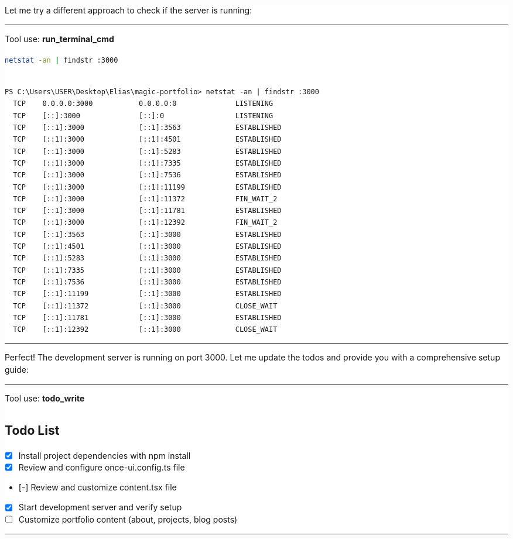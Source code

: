 
Let me try a different approach to check if the server is running:


---

Tool use: **run_terminal_cmd**

```bash
netstat -an | findstr :3000
```

```

PS C:\Users\USER\Desktop\Elias\magic-portfolio> netstat -an | findstr :3000
  TCP    0.0.0.0:3000           0.0.0.0:0              LISTENING
  TCP    [::]:3000              [::]:0                 LISTENING
  TCP    [::1]:3000             [::1]:3563             ESTABLISHED
  TCP    [::1]:3000             [::1]:4501             ESTABLISHED
  TCP    [::1]:3000             [::1]:5283             ESTABLISHED
  TCP    [::1]:3000             [::1]:7335             ESTABLISHED
  TCP    [::1]:3000             [::1]:7536             ESTABLISHED
  TCP    [::1]:3000             [::1]:11199            ESTABLISHED
  TCP    [::1]:3000             [::1]:11372            FIN_WAIT_2
  TCP    [::1]:3000             [::1]:11781            ESTABLISHED
  TCP    [::1]:3000             [::1]:12392            FIN_WAIT_2
  TCP    [::1]:3563             [::1]:3000             ESTABLISHED
  TCP    [::1]:4501             [::1]:3000             ESTABLISHED
  TCP    [::1]:5283             [::1]:3000             ESTABLISHED
  TCP    [::1]:7335             [::1]:3000             ESTABLISHED
  TCP    [::1]:7536             [::1]:3000             ESTABLISHED
  TCP    [::1]:11199            [::1]:3000             ESTABLISHED
  TCP    [::1]:11372            [::1]:3000             CLOSE_WAIT
  TCP    [::1]:11781            [::1]:3000             ESTABLISHED
  TCP    [::1]:12392            [::1]:3000             CLOSE_WAIT
```

---

Perfect! The development server is running on port 3000. Let me update the todos and provide you with a comprehensive setup guide:


---

Tool use: **todo_write**

## Todo List

- [x] Install project dependencies with npm install
- [x] Review and configure once-ui.config.ts file
- [-] Review and customize content.tsx file
- [x] Start development server and verify setup
- [ ] Customize portfolio content (about, projects, blog posts)

---

